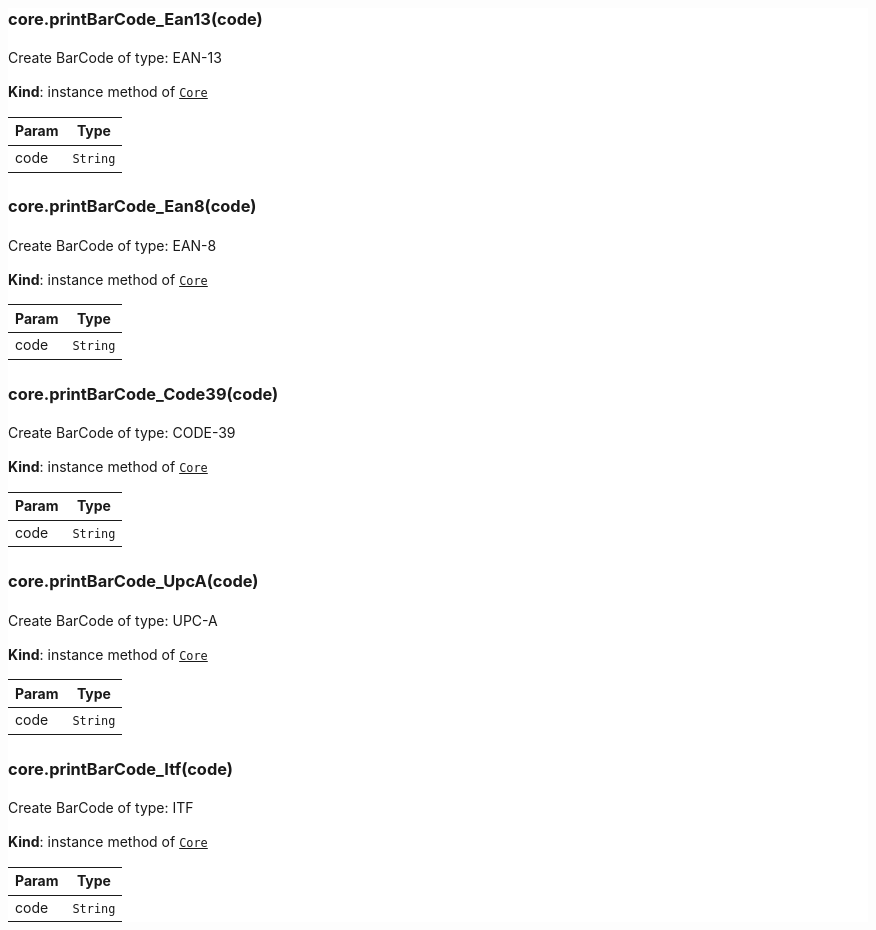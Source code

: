 ### core.printBarCode\_Ean13(code)
<p>Create BarCode of type: EAN-13</p>

**Kind**: instance method of [<code>Core</code>](#Core)  

| Param | Type |
| --- | --- |
| code | <code>String</code> | 

<a name="Core+printBarCode_Ean8"></a>

### core.printBarCode\_Ean8(code)
<p>Create BarCode of type: EAN-8</p>

**Kind**: instance method of [<code>Core</code>](#Core)  

| Param | Type |
| --- | --- |
| code | <code>String</code> | 

<a name="Core+printBarCode_Code39"></a>

### core.printBarCode\_Code39(code)
<p>Create BarCode of type: CODE-39</p>

**Kind**: instance method of [<code>Core</code>](#Core)  

| Param | Type |
| --- | --- |
| code | <code>String</code> | 

<a name="Core+printBarCode_UpcA"></a>

### core.printBarCode\_UpcA(code)
<p>Create BarCode of type: UPC-A</p>

**Kind**: instance method of [<code>Core</code>](#Core)  

| Param | Type |
| --- | --- |
| code | <code>String</code> | 

<a name="Core+printBarCode_Itf"></a>

### core.printBarCode\_Itf(code)
<p>Create BarCode of type: ITF</p>

**Kind**: instance method of [<code>Core</code>](#Core)  

| Param | Type |
| --- | --- |
| code | <code>String</code> | 
